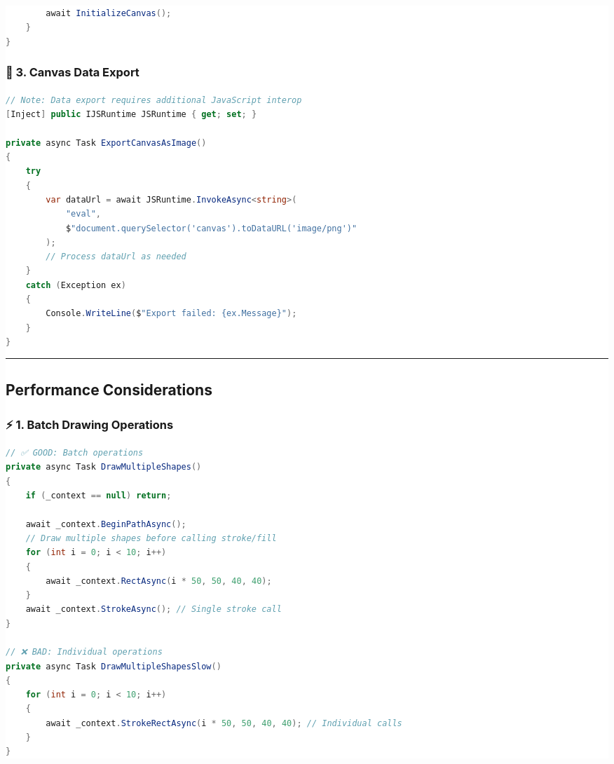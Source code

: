 ```csharp
        await InitializeCanvas();
    }
}
```

### 🚀 3. Canvas Data Export
```csharp
// Note: Data export requires additional JavaScript interop
[Inject] public IJSRuntime JSRuntime { get; set; }

private async Task ExportCanvasAsImage()
{
    try
    {
        var dataUrl = await JSRuntime.InvokeAsync<string>(
            "eval", 
            $"document.querySelector('canvas').toDataURL('image/png')"
        );
        // Process dataUrl as needed
    }
    catch (Exception ex)
    {
        Console.WriteLine($"Export failed: {ex.Message}");
    }
}
```

---

## Performance Considerations

### ⚡ 1. Batch Drawing Operations
```csharp
// ✅ GOOD: Batch operations
private async Task DrawMultipleShapes()
{
    if (_context == null) return;
    
    await _context.BeginPathAsync();
    // Draw multiple shapes before calling stroke/fill
    for (int i = 0; i < 10; i++)
    {
        await _context.RectAsync(i * 50, 50, 40, 40);
    }
    await _context.StrokeAsync(); // Single stroke call
}

// ❌ BAD: Individual operations
private async Task DrawMultipleShapesSlow()
{
    for (int i = 0; i < 10; i++)
    {
        await _context.StrokeRectAsync(i * 50, 50, 40, 40); // Individual calls
    }
}
```

